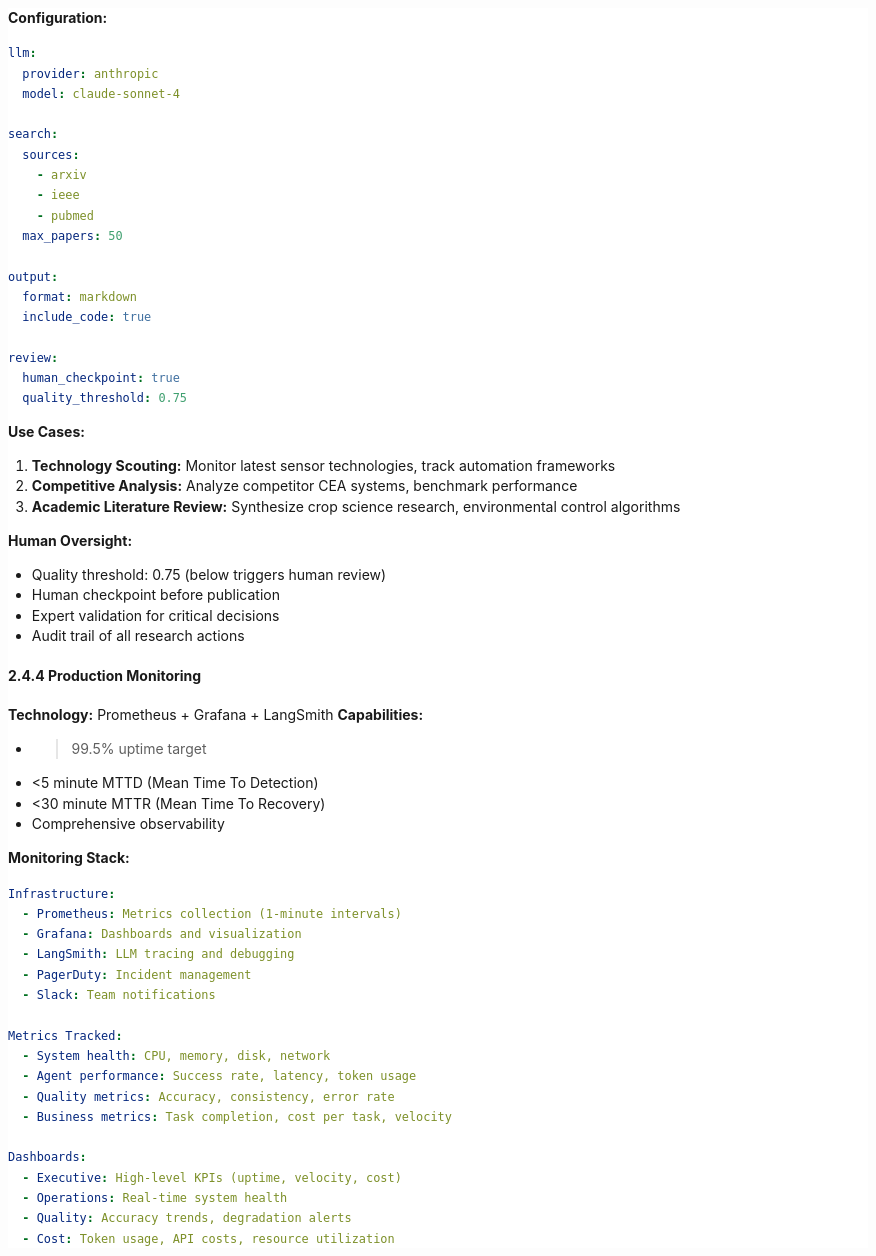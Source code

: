 **Configuration:**
```yaml
llm:
  provider: anthropic
  model: claude-sonnet-4

search:
  sources:
    - arxiv
    - ieee
    - pubmed
  max_papers: 50

output:
  format: markdown
  include_code: true

review:
  human_checkpoint: true
  quality_threshold: 0.75
```

**Use Cases:**
1. **Technology Scouting:** Monitor latest sensor technologies, track automation frameworks
2. **Competitive Analysis:** Analyze competitor CEA systems, benchmark performance
3. **Academic Literature Review:** Synthesize crop science research, environmental control algorithms

**Human Oversight:**
- Quality threshold: 0.75 (below triggers human review)
- Human checkpoint before publication
- Expert validation for critical decisions
- Audit trail of all research actions

#### 2.4.4 Production Monitoring
**Technology:** Prometheus + Grafana + LangSmith
**Capabilities:**
- >99.5% uptime target
- <5 minute MTTD (Mean Time To Detection)
- <30 minute MTTR (Mean Time To Recovery)
- Comprehensive observability

**Monitoring Stack:**
```yaml
Infrastructure:
  - Prometheus: Metrics collection (1-minute intervals)
  - Grafana: Dashboards and visualization
  - LangSmith: LLM tracing and debugging
  - PagerDuty: Incident management
  - Slack: Team notifications

Metrics Tracked:
  - System health: CPU, memory, disk, network
  - Agent performance: Success rate, latency, token usage
  - Quality metrics: Accuracy, consistency, error rate
  - Business metrics: Task completion, cost per task, velocity

Dashboards:
  - Executive: High-level KPIs (uptime, velocity, cost)
  - Operations: Real-time system health
  - Quality: Accuracy trends, degradation alerts
  - Cost: Token usage, API costs, resource utilization
```
